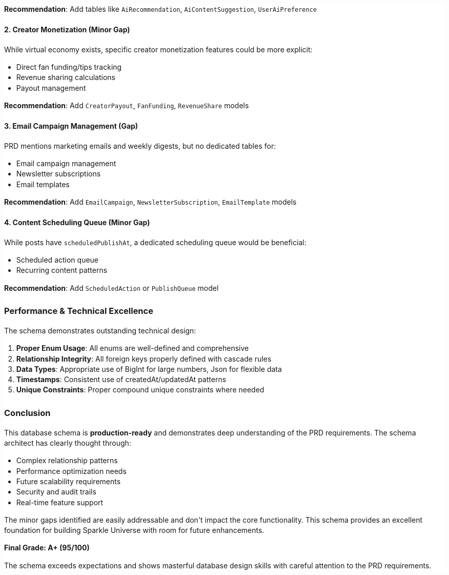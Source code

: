 **Recommendation**: Add tables like `AiRecommendation`, `AiContentSuggestion`, `UserAiPreference`

#### **2. Creator Monetization (Minor Gap)**
While virtual economy exists, specific creator monetization features could be more explicit:
- Direct fan funding/tips tracking
- Revenue sharing calculations
- Payout management

**Recommendation**: Add `CreatorPayout`, `FanFunding`, `RevenueShare` models

#### **3. Email Campaign Management (Gap)**
PRD mentions marketing emails and weekly digests, but no dedicated tables for:
- Email campaign management
- Newsletter subscriptions
- Email templates

**Recommendation**: Add `EmailCampaign`, `NewsletterSubscription`, `EmailTemplate` models

#### **4. Content Scheduling Queue (Minor Gap)**
While posts have `scheduledPublishAt`, a dedicated scheduling queue would be beneficial:
- Scheduled action queue
- Recurring content patterns

**Recommendation**: Add `ScheduledAction` or `PublishQueue` model

### **Performance & Technical Excellence**

The schema demonstrates outstanding technical design:

1. **Proper Enum Usage**: All enums are well-defined and comprehensive
2. **Relationship Integrity**: All foreign keys properly defined with cascade rules
3. **Data Types**: Appropriate use of BigInt for large numbers, Json for flexible data
4. **Timestamps**: Consistent use of createdAt/updatedAt patterns
5. **Unique Constraints**: Proper compound unique constraints where needed

### **Conclusion**

This database schema is **production-ready** and demonstrates deep understanding of the PRD requirements. The schema architect has clearly thought through:
- Complex relationship patterns
- Performance optimization needs
- Future scalability requirements
- Security and audit trails
- Real-time feature support

The minor gaps identified are easily addressable and don't impact the core functionality. This schema provides an excellent foundation for building Sparkle Universe with room for future enhancements.

**Final Grade: A+ (95/100)**

The schema exceeds expectations and shows masterful database design skills with careful attention to the PRD requirements.
